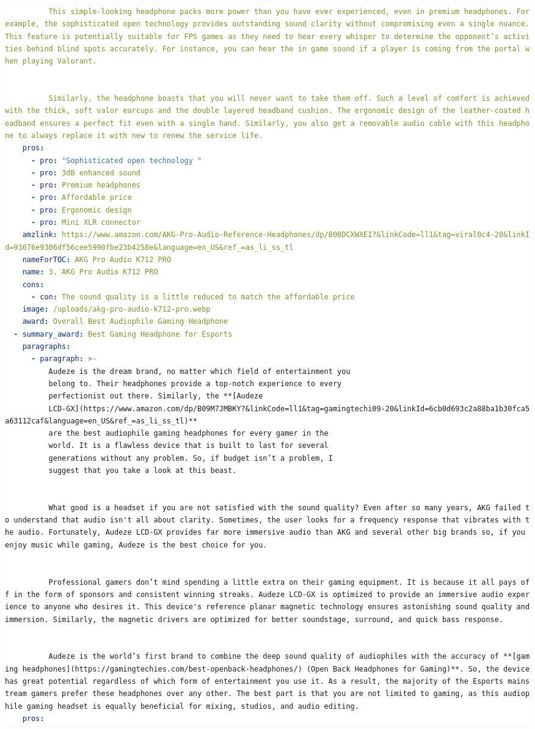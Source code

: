 ```yaml
          This simple-looking headphone packs more power than you have ever experienced, even in premium headphones. For example, the sophisticated open technology provides outstanding sound clarity without compromising even a single nuance. This feature is potentially suitable for FPS games as they need to hear every whisper to determine the opponent’s activities behind blind spots accurately. For instance, you can hear the in game sound if a player is coming from the portal when playing Valorant.


          Similarly, the headphone boasts that you will never want to take them off. Such a level of comfort is achieved with the thick, soft valor earcups and the double layered headband cushion. The ergonomic design of the leather-coated headband ensures a perfect fit even with a single hand. Similarly, you also get a removable audio cable with this headphone to always replace it with new to renew the service life.
    pros:
      - pro: "Sophisticated open technology "
      - pro: 3dB enhanced sound
      - pro: Premium headphones
      - pro: Affordable price
      - pro: Ergonomic design
      - pro: Mini XLR connector
    amzlink: https://www.amazon.com/AKG-Pro-Audio-Reference-Headphones/dp/B00DCXWXEI?&linkCode=ll1&tag=viral0c4-20&linkId=93676e9306df56cee5990fbe23b4258e&language=en_US&ref_=as_li_ss_tl
    nameForTOC: AKG Pro Audio K712 PRO
    name: 3. AKG Pro Audio K712 PRO
    cons:
      - con: The sound quality is a little reduced to match the affordable price
    image: /uploads/akg-pro-audio-k712-pro.webp
    award: Overall Best Audiophile Gaming Headphone
  - summary_award: Best Gaming Headphone for Esports
    paragraphs:
      - paragraph: >-
          Audeze is the dream brand, no matter which field of entertainment you
          belong to. Their headphones provide a top-notch experience to every
          perfectionist out there. Similarly, the **[Audeze
          LCD-GX](https://www.amazon.com/dp/B09M7JMBKY?&linkCode=ll1&tag=gamingtechi09-20&linkId=6cb0d693c2a88ba1b30fca5a63112caf&language=en_US&ref_=as_li_ss_tl)**
          are the best audiophile gaming headphones for every gamer in the
          world. It is a flawless device that is built to last for several
          generations without any problem. So, if budget isn’t a problem, I
          suggest that you take a look at this beast.


          What good is a headset if you are not satisfied with the sound quality? Even after so many years, AKG failed to understand that audio isn't all about clarity. Sometimes, the user looks for a frequency response that vibrates with the audio. Fortunately, Audeze LCD-GX provides far more immersive audio than AKG and several other big brands so, if you enjoy music while gaming, Audeze is the best choice for you.


          Professional gamers don’t mind spending a little extra on their gaming equipment. It is because it all pays off in the form of sponsors and consistent winning streaks. Audeze LCD-GX is optimized to provide an immersive audio experience to anyone who desires it. This device's reference planar magnetic technology ensures astonishing sound quality and immersion. Similarly, the magnetic drivers are optimized for better soundstage, surround, and quick bass response.


          Audeze is the world’s first brand to combine the deep sound quality of audiophiles with the accuracy of **[gaming headphones](https://gamingtechies.com/best-openback-headphones/) (Open Back Headphones for Gaming)**. So, the device has great potential regardless of which form of entertainment you use it. As a result, the majority of the Esports mainstream gamers prefer these headphones over any other. The best part is that you are not limited to gaming, as this audiophile gaming headset is equally beneficial for mixing, studios, and audio editing.
    pros:
```
